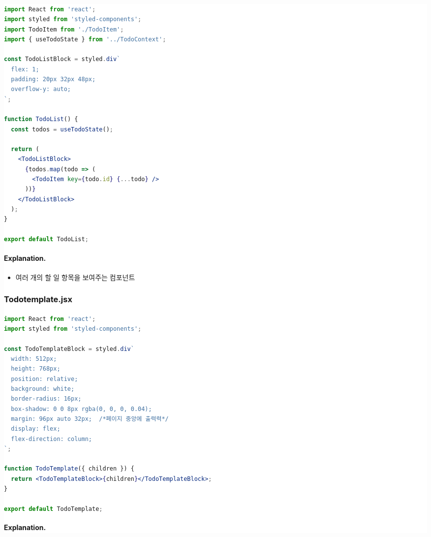 ```jsx
import React from 'react';
import styled from 'styled-components';
import TodoItem from './TodoItem';
import { useTodoState } from '../TodoContext';

const TodoListBlock = styled.div`
  flex: 1;
  padding: 20px 32px 48px;
  overflow-y: auto;
`;

function TodoList() {
  const todos = useTodoState();

  return (
    <TodoListBlock>
      {todos.map(todo => (
        <TodoItem key={todo.id} {...todo} />
      ))}
    </TodoListBlock>
  );
}

export default TodoList;

```
#### Explanation.

 - 여러 개의 할 일 항목을 보여주는 컴포넌트



### Todotemplate.jsx

```jsx
import React from 'react';
import styled from 'styled-components';

const TodoTemplateBlock = styled.div`
  width: 512px;
  height: 768px;
  position: relative;
  background: white;
  border-radius: 16px;
  box-shadow: 0 0 8px rgba(0, 0, 0, 0.04);
  margin: 96px auto 32px;  /*페이지 중앙에 출력력*/
  display: flex;
  flex-direction: column;
`;

function TodoTemplate({ children }) {
  return <TodoTemplateBlock>{children}</TodoTemplateBlock>;
}

export default TodoTemplate;

```
#### Explanation.

